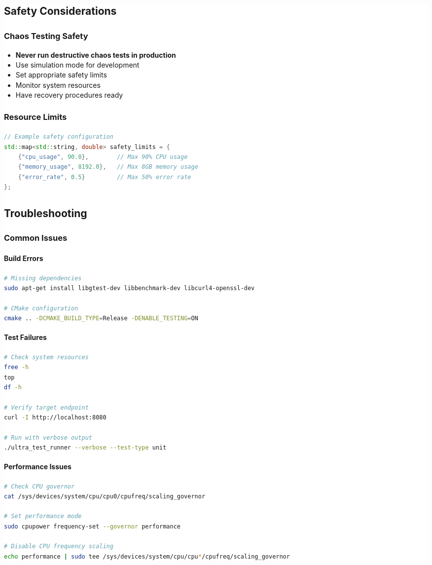 ## Safety Considerations

### Chaos Testing Safety
- **Never run destructive chaos tests in production**
- Use simulation mode for development
- Set appropriate safety limits
- Monitor system resources
- Have recovery procedures ready

### Resource Limits
```cpp
// Example safety configuration
std::map<std::string, double> safety_limits = {
    {"cpu_usage", 90.0},        // Max 90% CPU usage
    {"memory_usage", 8192.0},   // Max 8GB memory usage
    {"error_rate", 0.5}         // Max 50% error rate
};
```

## Troubleshooting

### Common Issues

#### Build Errors
```bash
# Missing dependencies
sudo apt-get install libgtest-dev libbenchmark-dev libcurl4-openssl-dev

# CMake configuration
cmake .. -DCMAKE_BUILD_TYPE=Release -DENABLE_TESTING=ON
```

#### Test Failures
```bash
# Check system resources
free -h
top
df -h

# Verify target endpoint
curl -I http://localhost:8080

# Run with verbose output
./ultra_test_runner --verbose --test-type unit
```

#### Performance Issues
```bash
# Check CPU governor
cat /sys/devices/system/cpu/cpu0/cpufreq/scaling_governor

# Set performance mode
sudo cpupower frequency-set --governor performance

# Disable CPU frequency scaling
echo performance | sudo tee /sys/devices/system/cpu/cpu*/cpufreq/scaling_governor
```
